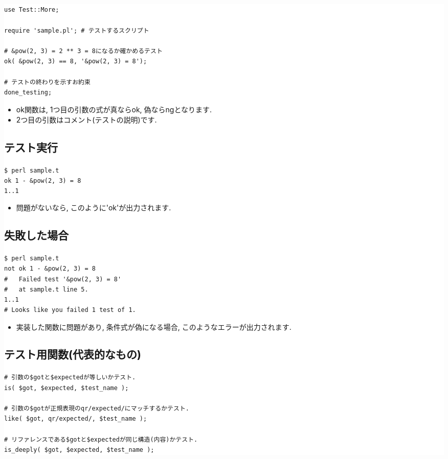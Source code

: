 	use Test::More;
	
	require 'sample.pl'; # テストするスクリプト
	
	# &pow(2, 3) = 2 ** 3 = 8になるか確かめるテスト
	ok( &pow(2, 3) == 8, '&pow(2, 3) = 8');
	
	# テストの終わりを示すお約束
	done_testing;

* ok関数は, 1つ目の引数の式が真ならok, 偽ならngとなります.
* 2つ目の引数はコメント(テストの説明)です.

## テスト実行

	$ perl sample.t
	ok 1 - &pow(2, 3) = 8
	1..1

* 問題がないなら, このように'ok'が出力されます.

## 失敗した場合

	$ perl sample.t
	not ok 1 - &pow(2, 3) = 8
	#   Failed test '&pow(2, 3) = 8'
	#   at sample.t line 5.
	1..1
	# Looks like you failed 1 test of 1.

* 実装した関数に問題があり, 条件式が偽になる場合, このようなエラーが出力されます.

## テスト用関数(代表的なもの)

	# 引数の$gotと$expectedが等しいかテスト.
	is( $got, $expected, $test_name );

	# 引数の$gotが正規表現のqr/expected/にマッチするかテスト.
	like( $got, qr/expected/, $test_name );
	
	# リファレンスである$gotと$expectedが同じ構造(内容)かテスト.
	is_deeply( $got, $expected, $test_name );
